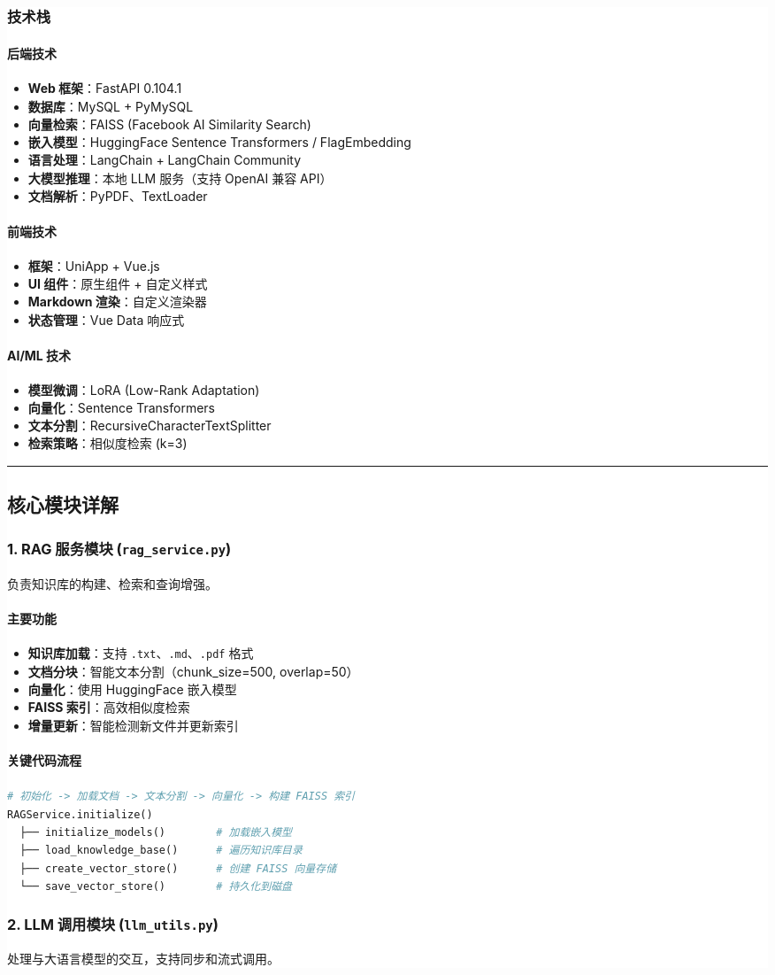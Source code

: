 ### 技术栈

#### 后端技术
- **Web 框架**：FastAPI 0.104.1
- **数据库**：MySQL + PyMySQL
- **向量检索**：FAISS (Facebook AI Similarity Search)
- **嵌入模型**：HuggingFace Sentence Transformers / FlagEmbedding
- **语言处理**：LangChain + LangChain Community
- **大模型推理**：本地 LLM 服务（支持 OpenAI 兼容 API）
- **文档解析**：PyPDF、TextLoader

#### 前端技术
- **框架**：UniApp + Vue.js
- **UI 组件**：原生组件 + 自定义样式
- **Markdown 渲染**：自定义渲染器
- **状态管理**：Vue Data 响应式

#### AI/ML 技术
- **模型微调**：LoRA (Low-Rank Adaptation)
- **向量化**：Sentence Transformers
- **文本分割**：RecursiveCharacterTextSplitter
- **检索策略**：相似度检索 (k=3)

---

## 核心模块详解

### 1. RAG 服务模块 (`rag_service.py`)

负责知识库的构建、检索和查询增强。

#### 主要功能
- **知识库加载**：支持 `.txt`、`.md`、`.pdf` 格式
- **文档分块**：智能文本分割（chunk_size=500, overlap=50）
- **向量化**：使用 HuggingFace 嵌入模型
- **FAISS 索引**：高效相似度检索
- **增量更新**：智能检测新文件并更新索引

#### 关键代码流程
```python
# 初始化 -> 加载文档 -> 文本分割 -> 向量化 -> 构建 FAISS 索引
RAGService.initialize()
  ├── initialize_models()        # 加载嵌入模型
  ├── load_knowledge_base()      # 遍历知识库目录
  ├── create_vector_store()      # 创建 FAISS 向量存储
  └── save_vector_store()        # 持久化到磁盘
```

### 2. LLM 调用模块 (`llm_utils.py`)

处理与大语言模型的交互，支持同步和流式调用。

